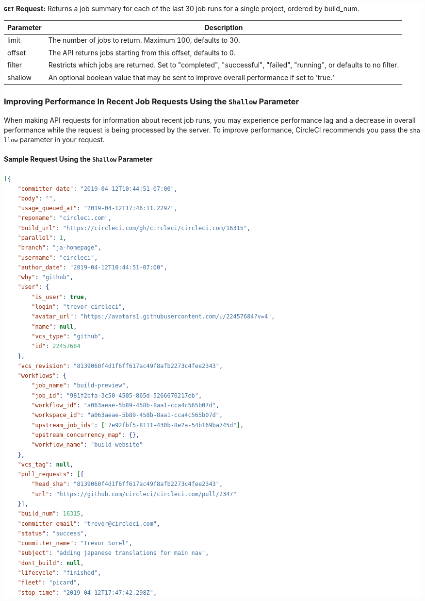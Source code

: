 **`GET` Request:** Returns a job summary for each of the last 30 job runs for a single project, ordered by build_num.

**Parameter** | **Description**
------- | -------------
limit | The number of jobs to return. Maximum 100, defaults to 30.
offset | The API returns jobs starting from this offset, defaults to 0.
filter | Restricts which jobs are returned. Set to "completed", "successful", "failed", "running", or defaults to no filter.
shallow | An optional boolean value that may be sent to improve overall performance if set to 'true.'

### Improving Performance In Recent Job Requests Using the `Shallow` Parameter

When making API requests for information about recent job runs, you may experience performance lag and a decrease in overall performance while the request is being processed by the server. To improve performance, CircleCI recommends you pass the `shallow` parameter in your request.

#### Sample Request Using the `Shallow` Parameter

```json
[{
	"committer_date": "2019-04-12T10:44:51-07:00",
	"body": "",
	"usage_queued_at": "2019-04-12T17:46:11.229Z",
	"reponame": "circleci.com",
	"build_url": "https://circleci.com/gh/circleci/circleci.com/16315",
	"parallel": 1,
	"branch": "ja-homepage",
	"username": "circleci",
	"author_date": "2019-04-12T10:44:51-07:00",
	"why": "github",
	"user": {
		"is_user": true,
		"login": "trevor-circleci",
		"avatar_url": "https://avatars1.githubusercontent.com/u/22457684?v=4",
		"name": null,
		"vcs_type": "github",
		"id": 22457684
	},
	"vcs_revision": "8139060f4d1f6ff617ac49f8afb2273c4fee2343",
	"workflows": {
		"job_name": "build-preview",
		"job_id": "981f2bfa-3c50-4505-865d-5266670217eb",
		"workflow_id": "a063aeae-5b89-458b-8aa1-cca4c565b07d",
		"workspace_id": "a063aeae-5b89-458b-8aa1-cca4c565b07d",
		"upstream_job_ids": ["7e92fbf5-8111-430b-8e2a-54b169ba745d"],
		"upstream_concurrency_map": {},
		"workflow_name": "build-website"
	},
	"vcs_tag": null,
	"pull_requests": [{
		"head_sha": "8139060f4d1f6ff617ac49f8afb2273c4fee2343",
		"url": "https://github.com/circleci/circleci.com/pull/2347"
	}],
	"build_num": 16315,
	"committer_email": "trevor@circleci.com",
	"status": "success",
	"committer_name": "Trevor Sorel",
	"subject": "adding japanese translations for main nav",
	"dont_build": null,
	"lifecycle": "finished",
	"fleet": "picard",
	"stop_time": "2019-04-12T17:47:42.298Z",
```